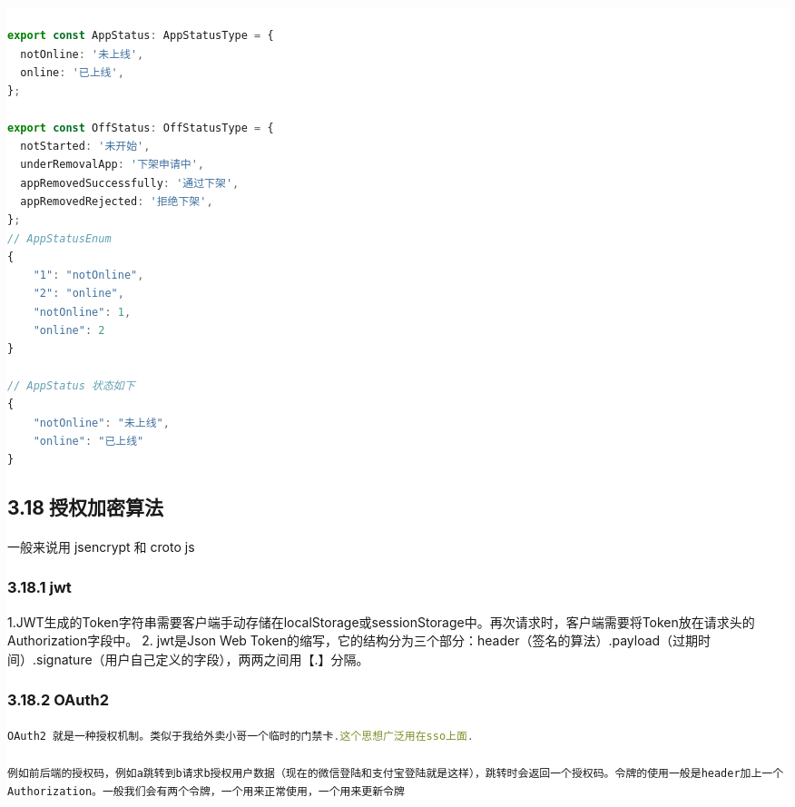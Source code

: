 ```ts

export const AppStatus: AppStatusType = {
  notOnline: '未上线',
  online: '已上线',
};

export const OffStatus: OffStatusType = {
  notStarted: '未开始',
  underRemovalApp: '下架申请中',
  appRemovedSuccessfully: '通过下架',
  appRemovedRejected: '拒绝下架',
};
// AppStatusEnum 
{
    "1": "notOnline",
    "2": "online",
    "notOnline": 1,
    "online": 2
}

// AppStatus 状态如下
{
    "notOnline": "未上线",
    "online": "已上线"
}
```



## 3.18 授权加密算法

一般来说用 jsencrypt 和 croto js

### 3.18.1  jwt


1.JWT生成的Token字符串需要客户端手动存储在localStorage或sessionStorage中。再次请求时，客户端需要将Token放在请求头的Authorization字段中。  2.
jwt是Json Web Token的缩写，它的结构分为三个部分：header（签名的算法）.payload（过期时间）.signature（用户自己定义的字段），两两之间用【.】分隔。



### 3.18.2  OAuth2



```js
OAuth2 就是一种授权机制。类似于我给外卖小哥一个临时的门禁卡.这个思想广泛用在sso上面.

例如前后端的授权码，例如a跳转到b请求b授权用户数据（现在的微信登陆和支付宝登陆就是这样），跳转时会返回一个授权码。令牌的使用一般是header加上一个Authorization。一般我们会有两个令牌，一个用来正常使用，一个用来更新令牌
```




